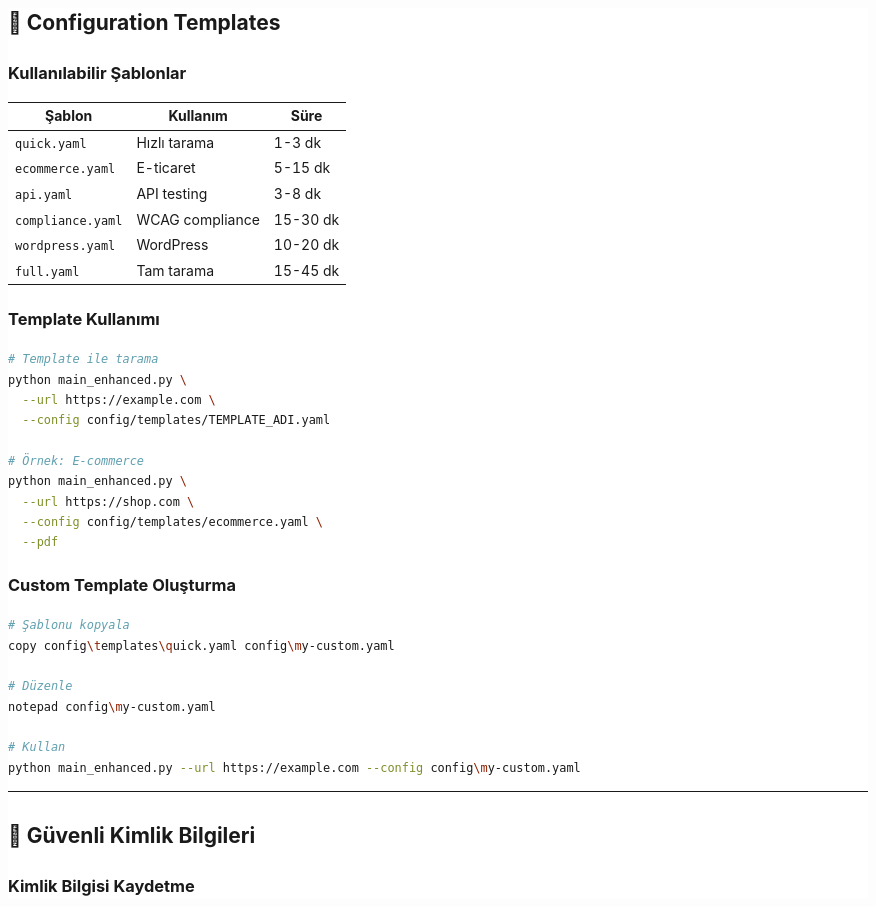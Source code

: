 
## 📁 Configuration Templates

### Kullanılabilir Şablonlar

| Şablon | Kullanım | Süre |
|--------|----------|------|
| `quick.yaml` | Hızlı tarama | 1-3 dk |
| `ecommerce.yaml` | E-ticaret | 5-15 dk |
| `api.yaml` | API testing | 3-8 dk |
| `compliance.yaml` | WCAG compliance | 15-30 dk |
| `wordpress.yaml` | WordPress | 10-20 dk |
| `full.yaml` | Tam tarama | 15-45 dk |

### Template Kullanımı

```bash
# Template ile tarama
python main_enhanced.py \
  --url https://example.com \
  --config config/templates/TEMPLATE_ADI.yaml

# Örnek: E-commerce
python main_enhanced.py \
  --url https://shop.com \
  --config config/templates/ecommerce.yaml \
  --pdf
```

### Custom Template Oluşturma

```bash
# Şablonu kopyala
copy config\templates\quick.yaml config\my-custom.yaml

# Düzenle
notepad config\my-custom.yaml

# Kullan
python main_enhanced.py --url https://example.com --config config\my-custom.yaml
```

---

## 🔐 Güvenli Kimlik Bilgileri

### Kimlik Bilgisi Kaydetme
